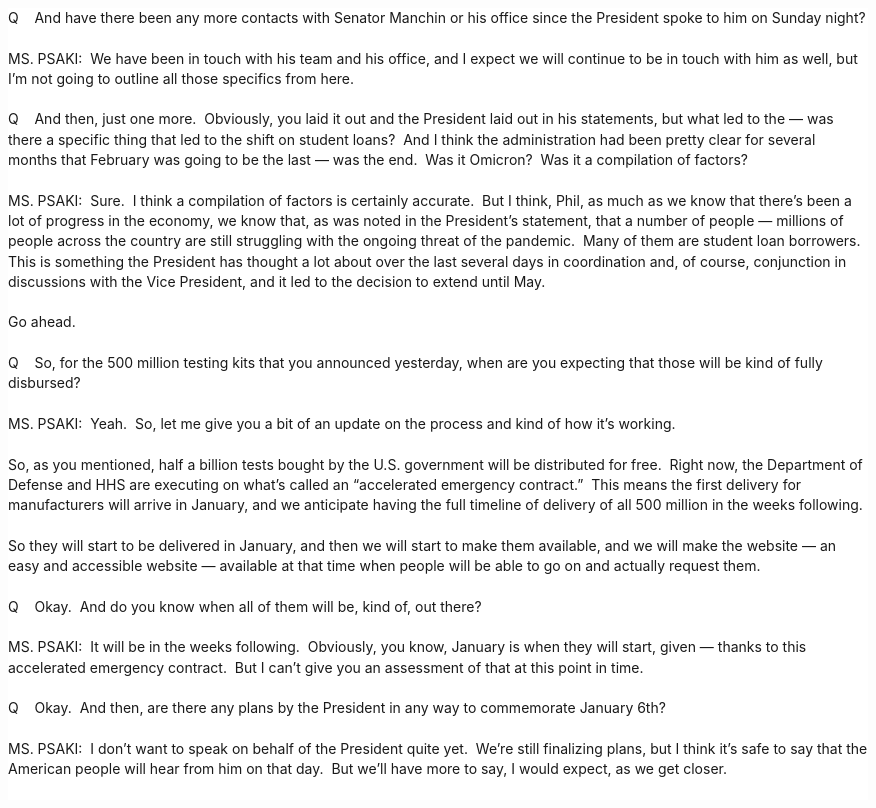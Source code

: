 Q    And have there been any more contacts with Senator Manchin or his
office since the President spoke to him on Sunday night?  
   
MS. PSAKI:  We have been in touch with his team and his office, and I
expect we will continue to be in touch with him as well, but I’m not
going to outline all those specifics from here.  
   
Q    And then, just one more.  Obviously, you laid it out and the
President laid out in his statements, but what led to the — was there a
specific thing that led to the shift on student loans?  And I think the
administration had been pretty clear for several months that February
was going to be the last — was the end.  Was it Omicron?  Was it a
compilation of factors?  
   
MS. PSAKI:  Sure.  I think a compilation of factors is certainly
accurate.  But I think, Phil, as much as we know that there’s been a lot
of progress in the economy, we know that, as was noted in the
President’s statement, that a number of people — millions of people
across the country are still struggling with the ongoing threat of the
pandemic.  Many of them are student loan borrowers.  This is something
the President has thought a lot about over the last several days in
coordination and, of course, conjunction in discussions with the Vice
President, and it led to the decision to extend until May.  
   
Go ahead.  
   
Q    So, for the 500 million testing kits that you announced yesterday,
when are you expecting that those will be kind of fully disbursed?  
   
MS. PSAKI:  Yeah.  So, let me give you a bit of an update on the process
and kind of how it’s working.   
   
So, as you mentioned, half a billion tests bought by the U.S. government
will be distributed for free.  Right now, the Department of Defense and
HHS are executing on what’s called an “accelerated emergency contract.” 
This means the first delivery for manufacturers will arrive in January,
and we anticipate having the full timeline of delivery of all 500
million in the weeks following.  
   
So they will start to be delivered in January, and then we will start to
make them available, and we will make the website — an easy and
accessible website — available at that time when people will be able to
go on and actually request them.  
   
Q    Okay.  And do you know when all of them will be, kind of, out
there?  
   
MS. PSAKI:  It will be in the weeks following.  Obviously, you know,
January is when they will start, given — thanks to this accelerated
emergency contract.  But I can’t give you an assessment of that at this
point in time.  
   
Q    Okay.  And then, are there any plans by the President in any way to
commemorate January 6th?  
   
MS. PSAKI:  I don’t want to speak on behalf of the President quite yet. 
We’re still finalizing plans, but I think it’s safe to say that the
American people will hear from him on that day.  But we’ll have more to
say, I would expect, as we get closer.  
   